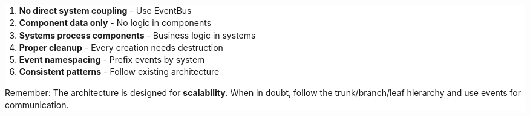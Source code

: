 1. **No direct system coupling** - Use EventBus
2. **Component data only** - No logic in components
3. **Systems process components** - Business logic in systems
4. **Proper cleanup** - Every creation needs destruction
5. **Event namespacing** - Prefix events by system
6. **Consistent patterns** - Follow existing architecture

Remember: The architecture is designed for **scalability**. When in doubt, follow the trunk/branch/leaf hierarchy and use events for communication.
